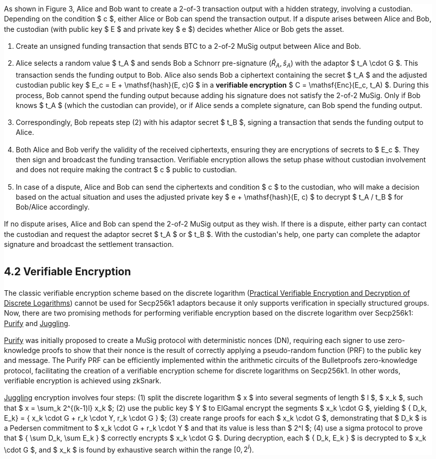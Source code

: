 As shown in Figure 3, Alice and Bob want to create a 2-of-3 transaction output with a hidden strategy, involving a custodian. Depending on the condition $ c $, either Alice or Bob can spend the transaction output. If a dispute arises between Alice and Bob, the custodian (with public key $ E $ and private key $ e $) decides whether Alice or Bob gets the asset.

1. Create an unsigned funding transaction that sends BTC to a 2-of-2 MuSig output between Alice and Bob.

2. Alice selects a random value $ t_A $ and sends Bob a Schnorr pre-signature $(\hat{R}_A, \hat{s}_A)$ with the adaptor $ t_A \cdot G $. This transaction sends the funding output to Bob. Alice also sends Bob a ciphertext containing the secret $ t_A $ and the adjusted custodian public key $ E_c = E + \mathsf{hash}(E, c)G $ in a **verifiable encryption** $ C = \mathsf{Enc}(E_c, t_A) $. During this process, Bob cannot spend the funding output because adding his signature does not satisfy the 2-of-2 MuSig. Only if Bob knows $ t_A $ (which the custodian can provide), or if Alice sends a complete signature, can Bob spend the funding output.

3. Correspondingly, Bob repeats step (2) with his adaptor secret $ t_B $, signing a transaction that sends the funding output to Alice.

4. Both Alice and Bob verify the validity of the received ciphertexts, ensuring they are encryptions of secrets to $ E_c $. They then sign and broadcast the funding transaction. Verifiable encryption allows the setup phase without custodian involvement and does not require making the contract $ c $ public to custodian.

5. In case of a dispute, Alice and Bob can send the ciphertexts and condition $ c $ to the custodian, who will make a decision based on the actual situation and  uses the adjusted private key $ e + \mathsf{hash}(E, c) $ to decrypt $ t_A / t_B $ for Bob/Alice accordingly.

If no dispute arises, Alice and Bob can spend the 2-of-2 MuSig output as they wish. If there is a dispute, either party can contact the custodian and request the adaptor secret $ t_A $ or $ t_B $. With the custodian's help, one party can complete the adaptor signature and broadcast the settlement transaction.

## 4.2 Verifiable Encryption
The classic verifiable encryption scheme based on the discrete logarithm ([Practical Verifiable Encryption and Decryption of Discrete Logarithms](https://link.springer.com/content/pdf/10.1007/978-3-540-45146-4_8.pdf)) cannot be used for Secp256k1 adaptors because it only supports verification in specially structured groups. Now, there are two promising methods for performing verifiable encryption based on the discrete logarithm over Secp256k1: [Purify](https://dl.acm.org/doi/abs/10.1145/3372297.3417236) and [Juggling](https://arxiv.org/abs/2007.14423).

[Purify](https://dl.acm.org/doi/abs/10.1145/3372297.3417236) was initially proposed to create a MuSig protocol with deterministic nonces (DN), requiring each signer to use zero-knowledge proofs to show that their nonce is the result of correctly applying a pseudo-random function (PRF) to the public key and message. The Purify PRF can be efficiently implemented within the arithmetic circuits of the Bulletproofs zero-knowledge protocol, facilitating the creation of a verifiable encryption scheme for discrete logarithms on Secp256k1. In other words, verifiable encryption is achieved using zkSnark.

[Juggling](https://arxiv.org/abs/2007.14423) encryption involves four steps: (1) split the discrete logarithm $ x $ into several segments of length $ l $, $ x_k $, such that $ x = \sum_k 2^{(k-1)l} x_k $; (2) use the public key $ Y $ to ElGamal encrypt the segments $ x_k \cdot G $, yielding $ \{ D_k, E_k\} = \{ x_k \cdot G + r_k \cdot Y, r_k \cdot G \} $; (3) create range proofs for each $ x_k \cdot G $, demonstrating that $ D_k $ is a Pedersen commitment to $ x_k \cdot G + r_k \cdot Y $ and that its value is less than $ 2^l $; (4) use a sigma protocol to prove that $ \{ \sum D_k, \sum E_k \} $ correctly encrypts $ x_k \cdot G $.
During decryption, each $ \{ D_k, E_k \} $ is decrypted to $ x_k \cdot G $, and $ x_k $ is found by exhaustive search within the range $[0, 2^l)$.
